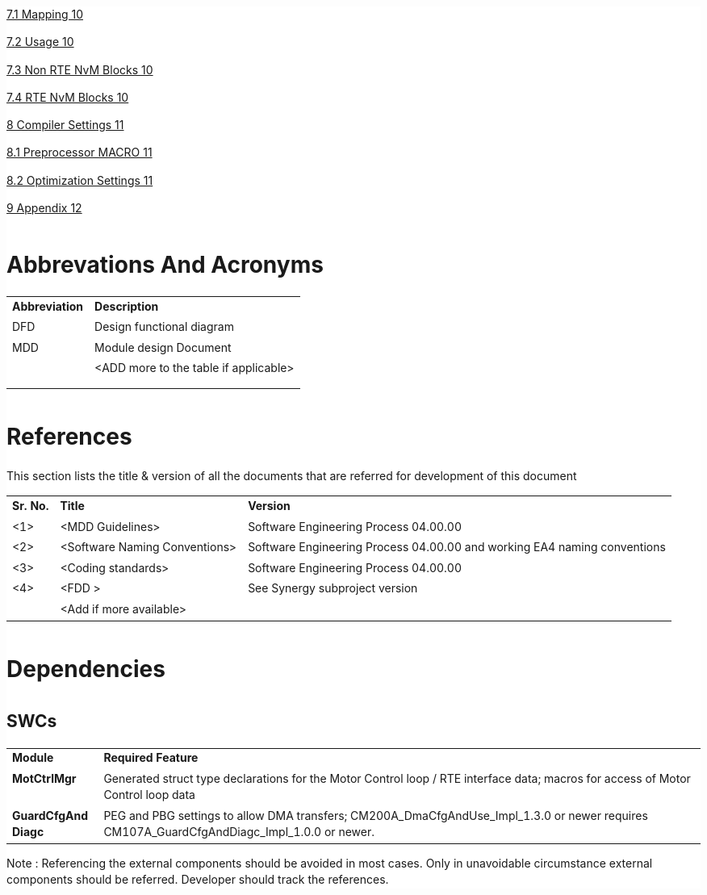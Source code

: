 
[7.1 Mapping 10](#mapping)

[7.2 Usage 10](#usage)

[7.3 Non RTE NvM Blocks 10](#nvm-blocks)

[7.4 RTE NvM Blocks 10](#__RefHeading___Toc389222336)

[8 Compiler Settings 11](#compiler-settings)

[8.1 Preprocessor MACRO 11](#preprocessor-macro)

[8.2 Optimization Settings 11](#optimization-settings)

[9 Appendix 12](#appendix)

# Abbrevations And Acronyms

|                  |                                         |
|------------------|-----------------------------------------|
| **Abbreviation** | **Description**                         |
| DFD              | Design functional diagram               |
| MDD              | Module design Document                  |
|                  | \<ADD more to the table if applicable\> |
|                  |                                         |
|                  |                                         |

# References

This section lists the title & version of all the documents that are
referred for development of this document

|             |                                 |                                                                          |
|----------|----------------------------------------------|-----------------|
| **Sr. No.** | **Title**                       | **Version**                                                              |
| \<1\>       | \<MDD Guidelines\>              | Software Engineering Process 04.00.00                                    |
| \<2\>       | \<Software Naming Conventions\> | Software Engineering Process 04.00.00 and working EA4 naming conventions |
| \<3\>       | \<Coding standards\>            | Software Engineering Process 04.00.00                                    |
| \<4\>       | \<FDD \>                        | See Synergy subproject version                                           |
|             | \<Add if more available\>       |                                                                          |

# Dependencies

## SWCs

|                      |                                                                                                                                            |
|-----------------------|-------------------------------------------------|
| **Module**           | **Required Feature**                                                                                                                       |
| **MotCtrlMgr**       | Generated struct type declarations for the Motor Control loop / RTE interface data; macros for access of Motor Control loop data           |
| **GuardCfgAndDiagc** | PEG and PBG settings to allow DMA transfers; CM200A_DmaCfgAndUse_Impl_1.3.0 or newer requires CM107A_GuardCfgAndDiagc_Impl_1.0.0 or newer. |

Note : Referencing the external components should be avoided in most
cases. Only in unavoidable circumstance external components should be
referred. Developer should track the references.